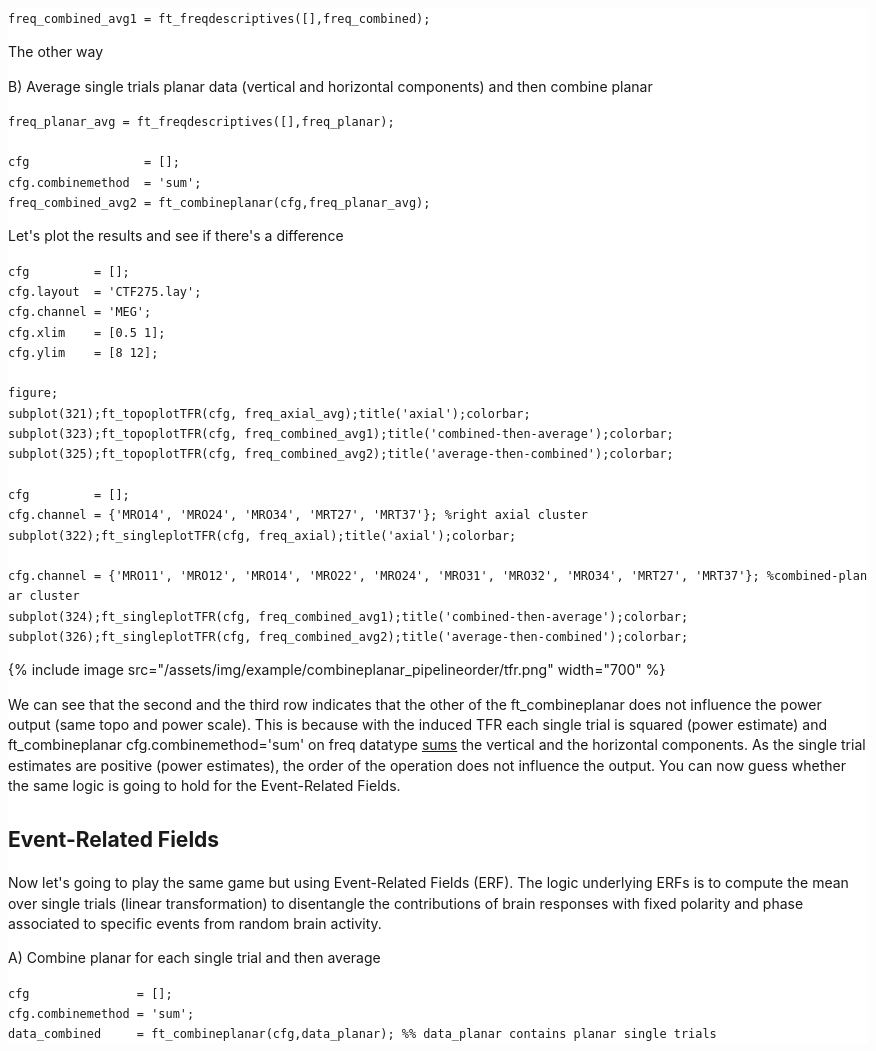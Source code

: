     freq_combined_avg1 = ft_freqdescriptives([],freq_combined);

The other way

B) Average single trials planar data (vertical and horizontal components) and then combine planar

    freq_planar_avg = ft_freqdescriptives([],freq_planar);

    cfg                = [];
    cfg.combinemethod  = 'sum';
    freq_combined_avg2 = ft_combineplanar(cfg,freq_planar_avg);

Let's plot the results and see if there's a difference

    cfg         = [];
    cfg.layout  = 'CTF275.lay';
    cfg.channel = 'MEG';
    cfg.xlim    = [0.5 1];
    cfg.ylim    = [8 12];

    figure;
    subplot(321);ft_topoplotTFR(cfg, freq_axial_avg);title('axial');colorbar;
    subplot(323);ft_topoplotTFR(cfg, freq_combined_avg1);title('combined-then-average');colorbar;
    subplot(325);ft_topoplotTFR(cfg, freq_combined_avg2);title('average-then-combined');colorbar;

    cfg         = [];
    cfg.channel = {'MRO14', 'MRO24', 'MRO34', 'MRT27', 'MRT37'}; %right axial cluster
    subplot(322);ft_singleplotTFR(cfg, freq_axial);title('axial');colorbar;

    cfg.channel = {'MRO11', 'MRO12', 'MRO14', 'MRO22', 'MRO24', 'MRO31', 'MRO32', 'MRO34', 'MRT27', 'MRT37'}; %combined-planar cluster
    subplot(324);ft_singleplotTFR(cfg, freq_combined_avg1);title('combined-then-average');colorbar;
    subplot(326);ft_singleplotTFR(cfg, freq_combined_avg2);title('average-then-combined');colorbar;

{% include image src="/assets/img/example/combineplanar_pipelineorder/tfr.png" width="700" %}

We can see that the second and the third row indicates that the other of the ft_combineplanar does not influence the power output (same topo and power scale). This is because with the induced TFR each single trial is squared (power estimate) and ft_combineplanar cfg.combinemethod='sum' on freq datatype [sums](http://mathworld.wolfram.com/VectorAddition.html) the vertical and the horizontal components. As the single trial estimates are positive (power estimates), the order of the operation does not influence the output. You can now guess whether the same logic is going to hold for the Event-Related Fields.

## Event-Related Fields

Now let's going to play the same game but using Event-Related Fields (ERF). The logic underlying ERFs is to compute the mean over single trials (linear transformation) to disentangle the contributions of brain responses with fixed polarity and phase associated to specific events from random brain activity.

A) Combine planar for each single trial and then average

    cfg               = [];
    cfg.combinemethod = 'sum';
    data_combined     = ft_combineplanar(cfg,data_planar); %% data_planar contains planar single trials
